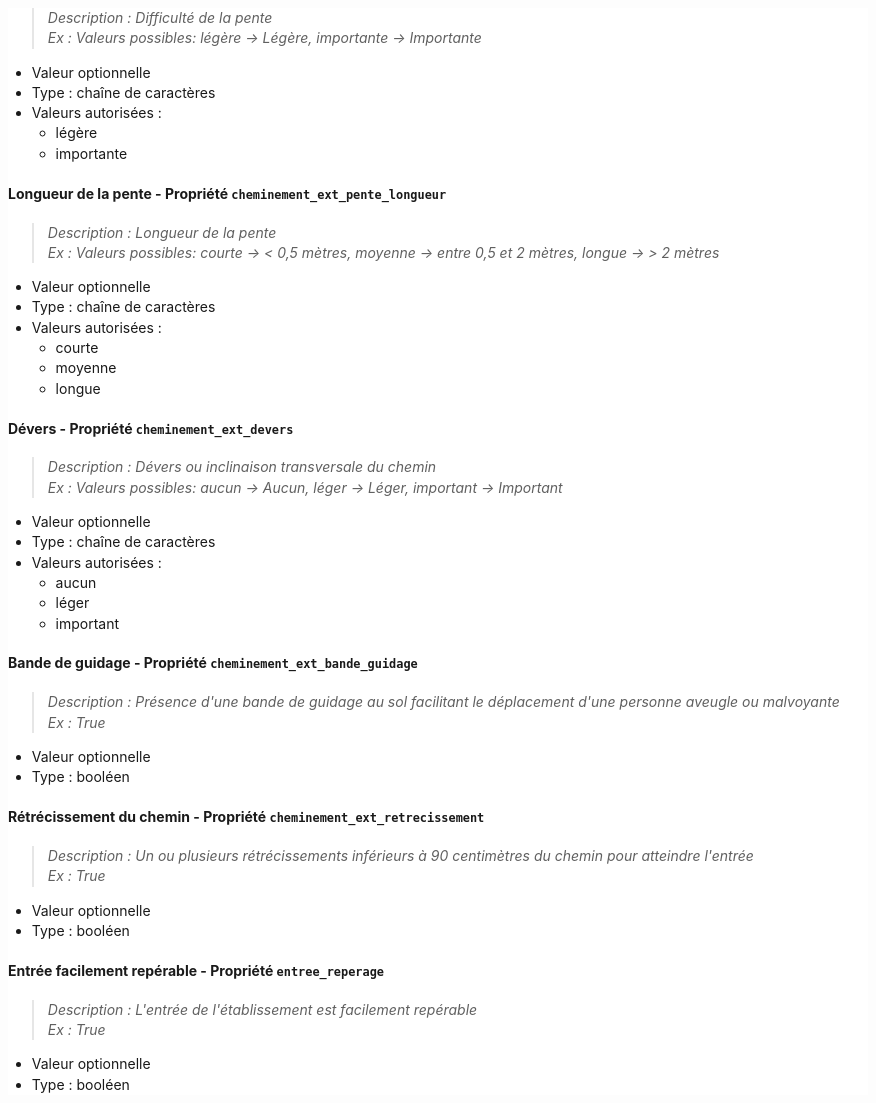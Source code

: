> *Description : Difficulté de la pente<br/>Ex : Valeurs possibles: légère -> Légère, importante -> Importante*
- Valeur optionnelle
- Type : chaîne de caractères
- Valeurs autorisées : 
    - légère
    - importante

#### Longueur de la pente - Propriété `cheminement_ext_pente_longueur`

> *Description : Longueur de la pente<br/>Ex : Valeurs possibles: courte -> < 0,5 mètres, moyenne -> entre 0,5 et 2 mètres, longue -> > 2 mètres*
- Valeur optionnelle
- Type : chaîne de caractères
- Valeurs autorisées : 
    - courte
    - moyenne
    - longue

#### Dévers - Propriété `cheminement_ext_devers`

> *Description : Dévers ou inclinaison transversale du chemin<br/>Ex : Valeurs possibles: aucun -> Aucun, léger -> Léger, important -> Important*
- Valeur optionnelle
- Type : chaîne de caractères
- Valeurs autorisées : 
    - aucun
    - léger
    - important

#### Bande de guidage - Propriété `cheminement_ext_bande_guidage`

> *Description : Présence d'une bande de guidage au sol facilitant le déplacement d'une personne aveugle ou malvoyante<br/>Ex : True*
- Valeur optionnelle
- Type : booléen

#### Rétrécissement du chemin - Propriété `cheminement_ext_retrecissement`

> *Description : Un ou plusieurs rétrécissements inférieurs à 90 centimètres du chemin pour atteindre l'entrée<br/>Ex : True*
- Valeur optionnelle
- Type : booléen

#### Entrée facilement repérable - Propriété `entree_reperage`

> *Description : L'entrée de l'établissement est facilement repérable<br/>Ex : True*
- Valeur optionnelle
- Type : booléen
